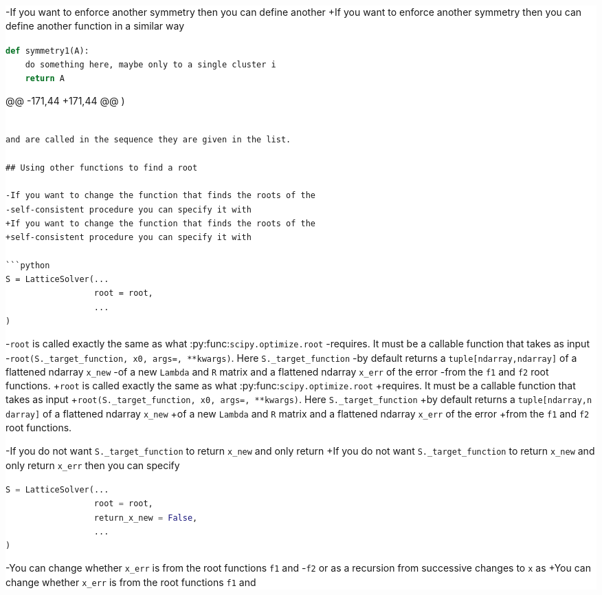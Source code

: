 -If you want to enforce another symmetry then you can define another 
+If you want to enforce another symmetry then you can define another
 function in a similar way
 
 ```python
 def symmetry1(A):
     do something here, maybe only to a single cluster i
     return A
 ```
@@ -171,44 +171,44 @@
 )
 ```
 
 and are called in the sequence they are given in the list.
 
 ## Using other functions to find a root
 
-If you want to change the function that finds the roots of the 
-self-consistent procedure you can specify it with 
+If you want to change the function that finds the roots of the
+self-consistent procedure you can specify it with
 
 ```python
 S = LatticeSolver(...
                   root = root,
                   ...
 )
 ```
 
-`root` is called exactly the same as what :py:func:`scipy.optimize.root` 
-requires. It must be a callable function that takes as input 
-`root(S._target_function, x0, args=, **kwargs)`. Here `S._target_function` 
-by default returns a `tuple[ndarray,ndarray]` of a flattened ndarray `x_new` 
-of a new `Lambda` and `R` matrix and a flattened ndarray `x_err` of the error 
-from the `f1` and `f2` root functions. 
+`root` is called exactly the same as what :py:func:`scipy.optimize.root`
+requires. It must be a callable function that takes as input
+`root(S._target_function, x0, args=, **kwargs)`. Here `S._target_function`
+by default returns a `tuple[ndarray,ndarray]` of a flattened ndarray `x_new`
+of a new `Lambda` and `R` matrix and a flattened ndarray `x_err` of the error
+from the `f1` and `f2` root functions.
 
-If you do not want `S._target_function` to return `x_new` and only return 
+If you do not want `S._target_function` to return `x_new` and only return
 `x_err` then you can specify
 
 ```python
 S = LatticeSolver(...
                   root = root,
                   return_x_new = False,
                   ...
 )
 ```
 
-You can change whether `x_err` is from the root functions `f1` and 
-`f2` or as a recursion from successive changes to `x` as 
+You can change whether `x_err` is from the root functions `f1` and
